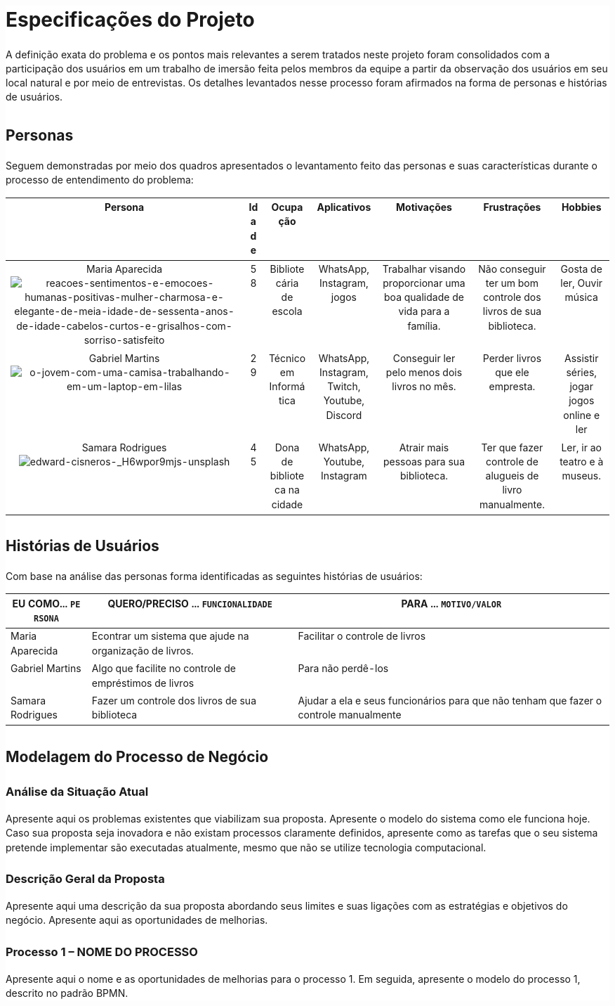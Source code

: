 # Especificações do Projeto

A definição exata do problema e os pontos mais relevantes a serem tratados neste projeto foram consolidados com a participação dos usuários em um trabalho de imersão feita pelos membros da equipe a partir da observação dos usuários em seu local natural e por meio de entrevistas. Os detalhes levantados nesse processo foram afirmados na forma de personas e histórias de usuários.

## Personas

Seguem demonstradas por meio dos quadros apresentados o levantamento feito das personas e suas características durante o processo de entendimento do problema:


|    Persona    | Idade |           Ocupação           |                        Aplicativos                       |                      Motivações                     |                           Frustrações                          |                           Hobbies                          |
|:-------------:|:-----:|:---------------------------:|:--------------------------------------------------------:|:--------------------------------------------------:|:----------------------------------------------------------------:|:---------------------------------------------------------:|
| Maria Aparecida ![reacoes-sentimentos-e-emocoes-humanas-positivas-mulher-charmosa-e-elegante-de-meia-idade-de-sessenta-anos-de-idade-cabelos-curtos-e-grisalhos-com-sorriso-satisfeito](https://github.com/ICEI-PUC-Minas-PMV-ADS/pmv-ads-2023-2-e4-proj-infra-t1-pmv-ads-2023-2-e4-proj-bibliosync/assets/103579574/49cfcc5e-e06d-407f-a916-0c261cf68869) |   58  | Bibliotecária de escola | WhatsApp, Instagram, jogos    | Trabalhar visando proporcionar uma boa qualidade de vida para a família. | Não conseguir ter um bom controle dos livros de sua biblioteca. | Gosta de ler, Ouvir música |
| Gabriel Martins ![o-jovem-com-uma-camisa-trabalhando-em-um-laptop-em-lilas](https://github.com/ICEI-PUC-Minas-PMV-ADS/pmv-ads-2023-2-e4-proj-infra-t1-pmv-ads-2023-2-e4-proj-bibliosync/assets/103579574/aea66113-9f26-45c4-bc7e-e5af89014a0a) |   29  |     Técnico em Informática   | WhatsApp, Instagram, Twitch, Youtube, Discord           | Conseguir ler pelo menos dois livros no mês. | Perder livros que ele empresta. | Assistir séries, jogar jogos online e ler |
| Samara Rodrigues ![edward-cisneros-_H6wpor9mjs-unsplash](https://github.com/ICEI-PUC-Minas-PMV-ADS/pmv-ads-2023-2-e4-proj-infra-t1-pmv-ads-2023-2-e4-proj-bibliosync/assets/103579574/2b522301-5b55-4a3a-bbc8-1cc0469436e7)| 45 |         Dona de biblioteca na cidade          | WhatsApp, Youtube, Instagram                           | Atrair mais pessoas para sua biblioteca. | Ter que fazer controle de alugueis de livro manualmente. | Ler, ir ao teatro e à museus. |

## Histórias de Usuários

Com base na análise das personas forma identificadas as seguintes histórias de usuários:

|EU COMO... `PERSONA`| QUERO/PRECISO ... `FUNCIONALIDADE`         |PARA ... `MOTIVO/VALOR`                               |
|--------------------|--------------------------------------------|------------------------------------------------------|
|Maria Aparecida         |Econtrar um sistema que ajude na organização de livros.                      |Facilitar o controle de livros       |
|Gabriel Martins      | Algo que facilite no controle de empréstimos de livros                         | Para não perdê-los |
|Samara Rodrigues        |Fazer um controle dos livros de sua biblioteca        |Ajudar a ela e seus funcionários para que não tenham que fazer o controle manualmente |

## Modelagem do Processo de Negócio 

### Análise da Situação Atual

Apresente aqui os problemas existentes que viabilizam sua proposta. Apresente o modelo do sistema como ele funciona hoje. Caso sua proposta seja inovadora e não existam processos claramente definidos, apresente como as tarefas que o seu sistema pretende implementar são executadas atualmente, mesmo que não se utilize tecnologia computacional. 

### Descrição Geral da Proposta

Apresente aqui uma descrição da sua proposta abordando seus limites e suas ligações com as estratégias e objetivos do negócio. Apresente aqui as oportunidades de melhorias.

### Processo 1 – NOME DO PROCESSO

Apresente aqui o nome e as oportunidades de melhorias para o processo 1. Em seguida, apresente o modelo do processo 1, descrito no padrão BPMN. 
